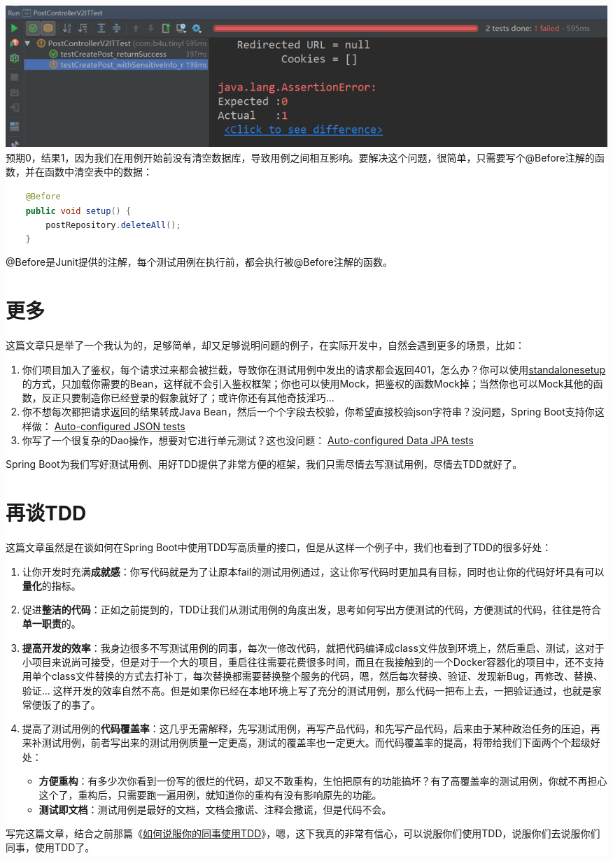 ![](/img/post/2018-01-07-How-to-Use-TDD-on-Sping-Boot/2-fail-test.png)
预期0，结果1，因为我们在用例开始前没有清空数据库，导致用例之间相互影响。要解决这个问题，很简单，只需要写个@Before注解的函数，并在函数中清空表中的数据：
```java
    @Before
    public void setup() {
        postRepository.deleteAll();
    }
```
@Before是Junit提供的注解，每个测试用例在执行前，都会执行被@Before注解的函数。  

# 更多
这篇文章只是举了一个我认为的，足够简单，却又足够说明问题的例子，在实际开发中，自然会遇到更多的场景，比如：
1. 你们项目加入了鉴权，每个请求过来都会被拦截，导致你在测试用例中发出的请求都会返回401，怎么办？你可以使用[standalonesetup](https://stackoverflow.com/questions/32223490/are-springs-mockmvc-used-for-unit-testing-or-integration-testing)的方式，只加载你需要的Bean，这样就不会引入鉴权框架；你也可以使用Mock，把鉴权的函数Mock掉；当然你也可以Mock其他的函数，反正只要制造你已经登录的假象就好了；或许你还有其他奇技淫巧...
2. 你不想每次都把请求返回的结果转成Java Bean，然后一个个字段去校验，你希望直接校验json字符串？没问题，Spring Boot支持你这样做： [Auto-configured JSON tests](https://docs.spring.io/spring-boot/docs/current/reference/html/boot-features-testing.html#boot-features-testing-spring-boot-applications-testing-autoconfigured-json-tests) 
3. 你写了一个很复杂的Dao操作，想要对它进行单元测试？这也没问题： [Auto-configured Data JPA tests](https://docs.spring.io/spring-boot/docs/current/reference/html/boot-features-testing.html#boot-features-testing-spring-boot-applications-testing-autoconfigured-jpa-test)

Spring Boot为我们写好测试用例、用好TDD提供了非常方便的框架，我们只需尽情去写测试用例，尽情去TDD就好了。  

# 再谈TDD
这篇文章虽然是在谈如何在Spring Boot中使用TDD写高质量的接口，但是从这样一个例子中，我们也看到了TDD的很多好处：

1. 让你开发时充满**成就感**：你写代码就是为了让原本fail的测试用例通过，这让你写代码时更加具有目标，同时也让你的代码好坏具有可以**量化**的指标。
2. 促进**整洁的代码**：正如之前提到的，TDD让我们从测试用例的角度出发，思考如何写出方便测试的代码，方便测试的代码，往往是符合**单一职责**的。
3. **提高开发的效率**：我身边很多不写测试用例的同事，每次一修改代码，就把代码编译成class文件放到环境上，然后重启、测试，这对于小项目来说尚可接受，但是对于一个大的项目，重启往往需要花费很多时间，而且在我接触到的一个Docker容器化的项目中，还不支持用单个class文件替换的方式去打补丁，每次替换都需要替换整个服务的代码，嗯，然后每次替换、验证、发现新Bug，再修改、替换、验证... 这样开发的效率自然不高。但是如果你已经在本地环境上写了充分的测试用例，那么代码一把布上去，一把验证通过，也就是家常便饭了的事了。
4. 提高了测试用例的**代码覆盖率**：这几乎无需解释，先写测试用例，再写产品代码，和先写产品代码，后来由于某种政治任务的压迫，再来补测试用例，前者写出来的测试用例质量一定更高，测试的覆盖率也一定更大。而代码覆盖率的提高，将带给我们下面两个个超级好处：

	- **方便重构**：有多少次你看到一份写的很烂的代码，却又不敢重构，生怕把原有的功能搞坏？有了高覆盖率的测试用例，你就不再担心这个了，重构后，只需要跑一遍用例，就知道你的重构有没有影响原先的功能。
	- **测试即文档**：测试用例是最好的文档，文档会撒谎、注释会撒谎，但是代码不会。

写完这篇文章，结合之前那篇《[如何说服你的同事使用TDD](http://bridgeforyou.cn/2017/12/03/How-to-Persuade-Your-Teemmate-to-use-TDD/)》，嗯，这下我真的非常有信心，可以说服你们使用TDD，说服你们去说服你们同事，使用TDD了。
